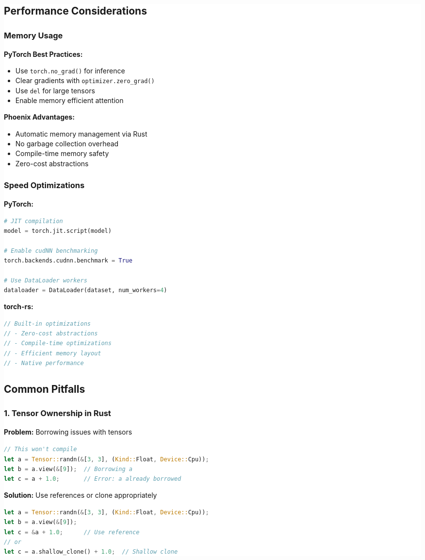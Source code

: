 ## Performance Considerations

### Memory Usage

**PyTorch Best Practices:**
- Use `torch.no_grad()` for inference
- Clear gradients with `optimizer.zero_grad()`
- Use `del` for large tensors
- Enable memory efficient attention

**Phoenix Advantages:**
- Automatic memory management via Rust
- No garbage collection overhead
- Compile-time memory safety
- Zero-cost abstractions

### Speed Optimizations

**PyTorch:**
```python
# JIT compilation
model = torch.jit.script(model)

# Enable cudNN benchmarking
torch.backends.cudnn.benchmark = True

# Use DataLoader workers
dataloader = DataLoader(dataset, num_workers=4)
```

**torch-rs:**
```rust
// Built-in optimizations
// - Zero-cost abstractions
// - Compile-time optimizations
// - Efficient memory layout
// - Native performance
```

## Common Pitfalls

### 1. Tensor Ownership in Rust

**Problem:** Borrowing issues with tensors
```rust
// This won't compile
let a = Tensor::randn(&[3, 3], (Kind::Float, Device::Cpu));
let b = a.view(&[9]);  // Borrowing a
let c = a + 1.0;       // Error: a already borrowed
```

**Solution:** Use references or clone appropriately
```rust
let a = Tensor::randn(&[3, 3], (Kind::Float, Device::Cpu));
let b = a.view(&[9]);
let c = &a + 1.0;      // Use reference
// or
let c = a.shallow_clone() + 1.0;  // Shallow clone
```
